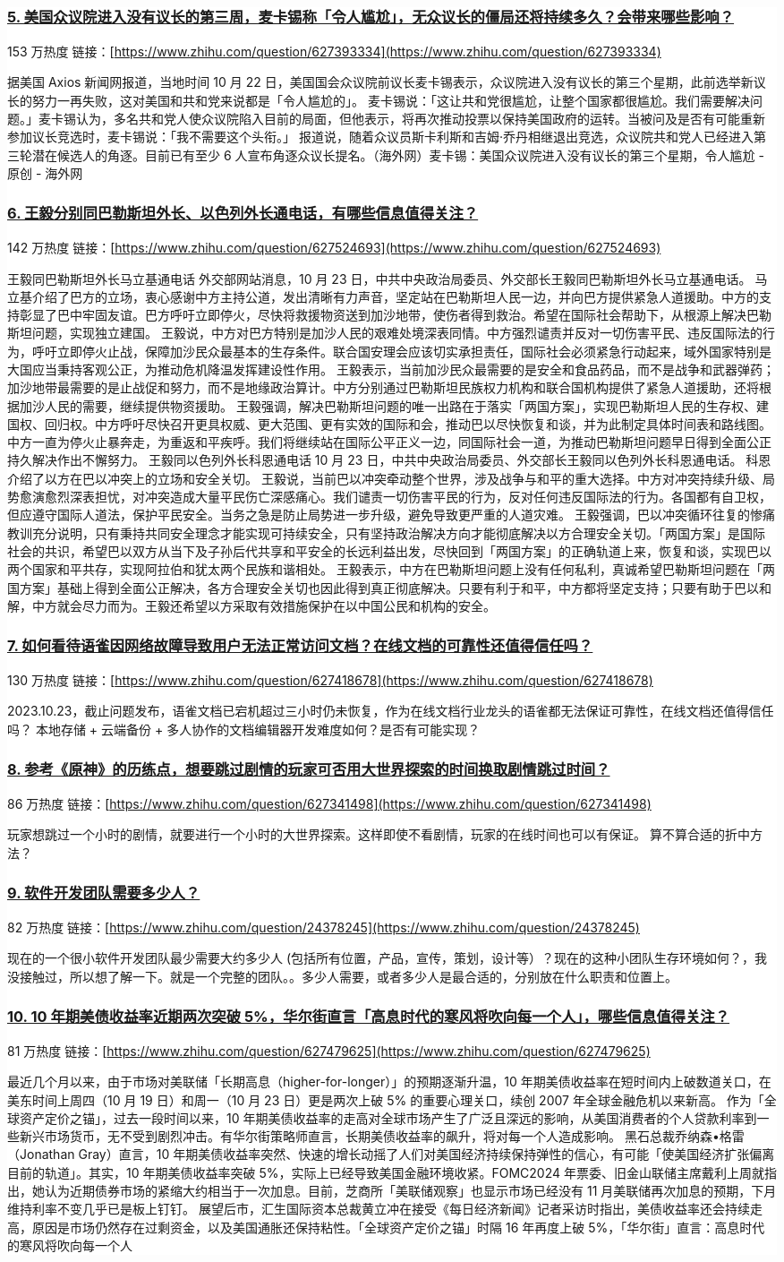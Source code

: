 ### [5. 美国众议院进入没有议长的第三周，麦卡锡称「令人尴尬」，无众议长的僵局还将持续多久？会带来哪些影响？](https://www.zhihu.com/question/627393334)
153 万热度 链接：[https://www.zhihu.com/question/627393334](https://www.zhihu.com/question/627393334)

据美国 Axios 新闻网报道，当地时间 10 月 22 日，美国国会众议院前议长麦卡锡表示，众议院进入没有议长的第三个星期，此前选举新议长的努力一再失败，这对美国和共和党来说都是「令人尴尬的」。 麦卡锡说：「这让共和党很尴尬，让整个国家都很尴尬。我们需要解决问题。」麦卡锡认为，多名共和党人使众议院陷入目前的局面，但他表示，将再次推动投票以保持美国政府的运转。当被问及是否有可能重新参加议长竞选时，麦卡锡说：「我不需要这个头衔。」 报道说，随着众议员斯卡利斯和吉姆·乔丹相继退出竞选，众议院共和党人已经进入第三轮潜在候选人的角逐。目前已有至少 6 人宣布角逐众议长提名。（海外网）麦卡锡：美国众议院进入没有议长的第三个星期，令人尴尬 - 原创 - 海外网

### [6. 王毅分别同巴勒斯坦外长、以色列外长通电话，有哪些信息值得关注？](https://www.zhihu.com/question/627524693)
142 万热度 链接：[https://www.zhihu.com/question/627524693](https://www.zhihu.com/question/627524693)

王毅同巴勒斯坦外长马立基通电话 	 外交部网站消息，10 月 23 日，中共中央政治局委员、外交部长王毅同巴勒斯坦外长马立基通电话。 	 马立基介绍了巴方的立场，衷心感谢中方主持公道，发出清晰有力声音，坚定站在巴勒斯坦人民一边，并向巴方提供紧急人道援助。中方的支持彰显了巴中牢固友谊。巴方呼吁立即停火，尽快将救援物资送到加沙地带，使伤者得到救治。希望在国际社会帮助下，从根源上解决巴勒斯坦问题，实现独立建国。 	 王毅说，中方对巴方特别是加沙人民的艰难处境深表同情。中方强烈谴责并反对一切伤害平民、违反国际法的行为，呼吁立即停火止战，保障加沙民众最基本的生存条件。联合国安理会应该切实承担责任，国际社会必须紧急行动起来，域外国家特别是大国应当秉持客观公正，为推动危机降温发挥建设性作用。 	 王毅表示，当前加沙民众最需要的是安全和食品药品，而不是战争和武器弹药；加沙地带最需要的是止战促和努力，而不是地缘政治算计。中方分别通过巴勒斯坦民族权力机构和联合国机构提供了紧急人道援助，还将根据加沙人民的需要，继续提供物资援助。 	 王毅强调，解决巴勒斯坦问题的唯一出路在于落实「两国方案」，实现巴勒斯坦人民的生存权、建国权、回归权。中方呼吁尽快召开更具权威、更大范围、更有实效的国际和会，推动巴以尽快恢复和谈，并为此制定具体时间表和路线图。中方一直为停火止暴奔走，为重返和平疾呼。我们将继续站在国际公平正义一边，同国际社会一道，为推动巴勒斯坦问题早日得到全面公正持久解决作出不懈努力。 王毅同以色列外长科恩通电话 	10 月 23 日，中共中央政治局委员、外交部长王毅同以色列外长科恩通电话。 	 科恩介绍了以方在巴以冲突上的立场和安全关切。 	 王毅说，当前巴以冲突牵动整个世界，涉及战争与和平的重大选择。中方对冲突持续升级、局势愈演愈烈深表担忧，对冲突造成大量平民伤亡深感痛心。我们谴责一切伤害平民的行为，反对任何违反国际法的行为。各国都有自卫权，但应遵守国际人道法，保护平民安全。当务之急是防止局势进一步升级，避免导致更严重的人道灾难。 	 王毅强调，巴以冲突循环往复的惨痛教训充分说明，只有秉持共同安全理念才能实现可持续安全，只有坚持政治解决方向才能彻底解决以方合理安全关切。「两国方案」是国际社会的共识，希望巴以双方从当下及子孙后代共享和平安全的长远利益出发，尽快回到「两国方案」的正确轨道上来，恢复和谈，实现巴以两个国家和平共存，实现阿拉伯和犹太两个民族和谐相处。 	 王毅表示，中方在巴勒斯坦问题上没有任何私利，真诚希望巴勒斯坦问题在「两国方案」基础上得到全面公正解决，各方合理安全关切也因此得到真正彻底解决。只要有利于和平，中方都将坚定支持；只要有助于巴以和解，中方就会尽力而为。王毅还希望以方采取有效措施保护在以中国公民和机构的安全。

### [7. 如何看待语雀因网络故障导致用户无法正常访问文档？在线文档的可靠性还值得信任吗？](https://www.zhihu.com/question/627418678)
130 万热度 链接：[https://www.zhihu.com/question/627418678](https://www.zhihu.com/question/627418678)

2023.10.23，截止问题发布，语雀文档已宕机超过三小时仍未恢复，作为在线文档行业龙头的语雀都无法保证可靠性，在线文档还值得信任吗？ 本地存储 + 云端备份 + 多人协作的文档编辑器开发难度如何？是否有可能实现？

### [8. 参考《原神》的历练点，想要跳过剧情的玩家可否用大世界探索的时间换取剧情跳过时间？](https://www.zhihu.com/question/627341498)
86 万热度 链接：[https://www.zhihu.com/question/627341498](https://www.zhihu.com/question/627341498)

玩家想跳过一个小时的剧情，就要进行一个小时的大世界探索。这样即使不看剧情，玩家的在线时间也可以有保证。 算不算合适的折中方法？

### [9. 软件开发团队需要多少人？](https://www.zhihu.com/question/24378245)
82 万热度 链接：[https://www.zhihu.com/question/24378245](https://www.zhihu.com/question/24378245)

现在的一个很小软件开发团队最少需要大约多少人 (包括所有位置，产品，宣传，策划，设计等）？现在的这种小团队生存环境如何？，我没接触过，所以想了解一下。就是一个完整的团队。。多少人需要，或者多少人是最合适的，分别放在什么职责和位置上。

### [10. 10 年期美债收益率近期两次突破 5%，华尔街直言「高息时代的寒风将吹向每一个人」，哪些信息值得关注？](https://www.zhihu.com/question/627479625)
81 万热度 链接：[https://www.zhihu.com/question/627479625](https://www.zhihu.com/question/627479625)

最近几个月以来，由于市场对美联储「长期高息（higher-for-longer）」的预期逐渐升温，10 年期美债收益率在短时间内上破数道关口，在美东时间上周四（10 月 19 日）和周一（10 月 23 日）更是两次上破 5% 的重要心理关口，续创 2007 年全球金融危机以来新高。 作为「全球资产定价之锚」，过去一段时间以来，10 年期美债收益率的走高对全球市场产生了广泛且深远的影响，从美国消费者的个人贷款利率到一些新兴市场货币，无不受到剧烈冲击。有华尔街策略师直言，长期美债收益率的飙升，将对每一个人造成影响。 黑石总裁乔纳森•格雷（Jonathan Gray）直言，10 年期美债收益率突然、快速的增长动摇了人们对美国经济持续保持弹性的信心，有可能「使美国经济扩张偏离目前的轨道」。其实，10 年期美债收益率突破 5%，实际上已经导致美国金融环境收紧。FOMC2024 年票委、旧金山联储主席戴利上周就指出，她认为近期债券市场的紧缩大约相当于一次加息。目前，芝商所「美联储观察」也显示市场已经没有 11 月美联储再次加息的预期，下月维持利率不变几乎已是板上钉钉。 展望后市，汇生国际资本总裁黄立冲在接受《每日经济新闻》记者采访时指出，美债收益率还会持续走高，原因是市场仍然存在过剩资金，以及美国通胀还保持粘性。「全球资产定价之锚」时隔 16 年再度上破 5%，「华尔街」直言：高息时代的寒风将吹向每一个人
